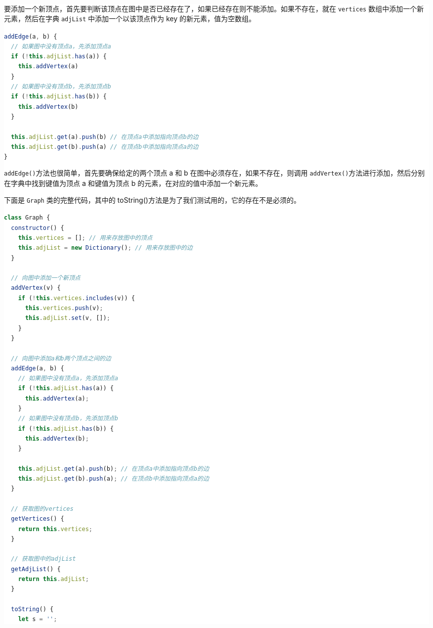 要添加一个新顶点，首先要判断该顶点在图中是否已经存在了，如果已经存在则不能添加。如果不存在，就在 `vertices` 数组中添加一个新元素，然后在字典 `adjList` 中添加一个以该顶点作为 key 的新元素，值为空数组。

```js
addEdge(a, b) {
  // 如果图中没有顶点a，先添加顶点a
  if (!this.adjList.has(a)) {
    this.addVertex(a)
  }
  // 如果图中没有顶点b，先添加顶点b
  if (!this.adjList.has(b)) {
    this.addVertex(b)
  }

  this.adjList.get(a).push(b) // 在顶点a中添加指向顶点b的边
  this.adjList.get(b).push(a) // 在顶点b中添加指向顶点a的边
}
```

`addEdge()`方法也很简单，首先要确保给定的两个顶点 a 和 b 在图中必须存在，如果不存在，则调用 `addVertex()`方法进行添加，然后分别在字典中找到键值为顶点 a 和键值为顶点 b 的元素，在对应的值中添加一个新元素。

下面是 `Graph` 类的完整代码，其中的 toString()方法是为了我们测试用的，它的存在不是必须的。

```js
class Graph {
  constructor() {
    this.vertices = []; // 用来存放图中的顶点
    this.adjList = new Dictionary(); // 用来存放图中的边
  }

  // 向图中添加一个新顶点
  addVertex(v) {
    if (!this.vertices.includes(v)) {
      this.vertices.push(v);
      this.adjList.set(v, []);
    }
  }

  // 向图中添加a和b两个顶点之间的边
  addEdge(a, b) {
    // 如果图中没有顶点a，先添加顶点a
    if (!this.adjList.has(a)) {
      this.addVertex(a);
    }
    // 如果图中没有顶点b，先添加顶点b
    if (!this.adjList.has(b)) {
      this.addVertex(b);
    }

    this.adjList.get(a).push(b); // 在顶点a中添加指向顶点b的边
    this.adjList.get(b).push(a); // 在顶点b中添加指向顶点a的边
  }

  // 获取图的vertices
  getVertices() {
    return this.vertices;
  }

  // 获取图中的adjList
  getAdjList() {
    return this.adjList;
  }

  toString() {
    let s = '';
```